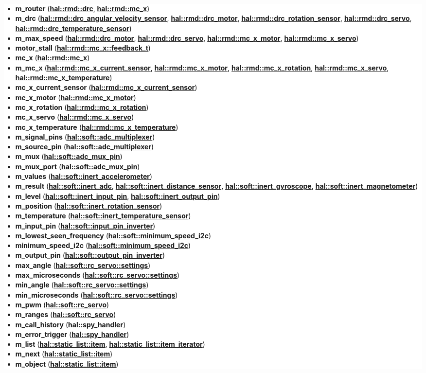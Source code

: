 * **m\_router** ([**hal::rmd::drc**](classhal_1_1rmd_1_1drc.md), [**hal::rmd::mc\_x**](classhal_1_1rmd_1_1mc__x.md))
* **m\_drc** ([**hal::rmd::drc\_angular\_velocity\_sensor**](classhal_1_1rmd_1_1drc__angular__velocity__sensor.md), [**hal::rmd::drc\_motor**](classhal_1_1rmd_1_1drc__motor.md), [**hal::rmd::drc\_rotation\_sensor**](classhal_1_1rmd_1_1drc__rotation__sensor.md), [**hal::rmd::drc\_servo**](classhal_1_1rmd_1_1drc__servo.md), [**hal::rmd::drc\_temperature\_sensor**](classhal_1_1rmd_1_1drc__temperature__sensor.md))
* **m\_max\_speed** ([**hal::rmd::drc\_motor**](classhal_1_1rmd_1_1drc__motor.md), [**hal::rmd::drc\_servo**](classhal_1_1rmd_1_1drc__servo.md), [**hal::rmd::mc\_x\_motor**](classhal_1_1rmd_1_1mc__x__motor.md), [**hal::rmd::mc\_x\_servo**](classhal_1_1rmd_1_1mc__x__servo.md))
* **motor\_stall** ([**hal::rmd::mc\_x::feedback\_t**](structhal_1_1rmd_1_1mc__x_1_1feedback__t.md))
* **mc\_x** ([**hal::rmd::mc\_x**](classhal_1_1rmd_1_1mc__x.md))
* **m\_mc\_x** ([**hal::rmd::mc\_x\_current\_sensor**](classhal_1_1rmd_1_1mc__x__current__sensor.md), [**hal::rmd::mc\_x\_motor**](classhal_1_1rmd_1_1mc__x__motor.md), [**hal::rmd::mc\_x\_rotation**](classhal_1_1rmd_1_1mc__x__rotation.md), [**hal::rmd::mc\_x\_servo**](classhal_1_1rmd_1_1mc__x__servo.md), [**hal::rmd::mc\_x\_temperature**](classhal_1_1rmd_1_1mc__x__temperature.md))
* **mc\_x\_current\_sensor** ([**hal::rmd::mc\_x\_current\_sensor**](classhal_1_1rmd_1_1mc__x__current__sensor.md))
* **mc\_x\_motor** ([**hal::rmd::mc\_x\_motor**](classhal_1_1rmd_1_1mc__x__motor.md))
* **mc\_x\_rotation** ([**hal::rmd::mc\_x\_rotation**](classhal_1_1rmd_1_1mc__x__rotation.md))
* **mc\_x\_servo** ([**hal::rmd::mc\_x\_servo**](classhal_1_1rmd_1_1mc__x__servo.md))
* **mc\_x\_temperature** ([**hal::rmd::mc\_x\_temperature**](classhal_1_1rmd_1_1mc__x__temperature.md))
* **m\_signal\_pins** ([**hal::soft::adc\_multiplexer**](classhal_1_1soft_1_1adc__multiplexer.md))
* **m\_source\_pin** ([**hal::soft::adc\_multiplexer**](classhal_1_1soft_1_1adc__multiplexer.md))
* **m\_mux** ([**hal::soft::adc\_mux\_pin**](classhal_1_1soft_1_1adc__mux__pin.md))
* **m\_mux\_port** ([**hal::soft::adc\_mux\_pin**](classhal_1_1soft_1_1adc__mux__pin.md))
* **m\_values** ([**hal::soft::inert\_accelerometer**](classhal_1_1soft_1_1inert__accelerometer.md))
* **m\_result** ([**hal::soft::inert\_adc**](classhal_1_1soft_1_1inert__adc.md), [**hal::soft::inert\_distance\_sensor**](classhal_1_1soft_1_1inert__distance__sensor.md), [**hal::soft::inert\_gyroscope**](classhal_1_1soft_1_1inert__gyroscope.md), [**hal::soft::inert\_magnetometer**](classhal_1_1soft_1_1inert__magnetometer.md))
* **m\_level** ([**hal::soft::inert\_input\_pin**](classhal_1_1soft_1_1inert__input__pin.md), [**hal::soft::inert\_output\_pin**](classhal_1_1soft_1_1inert__output__pin.md))
* **m\_position** ([**hal::soft::inert\_rotation\_sensor**](classhal_1_1soft_1_1inert__rotation__sensor.md))
* **m\_temperature** ([**hal::soft::inert\_temperature\_sensor**](classhal_1_1soft_1_1inert__temperature__sensor.md))
* **m\_input\_pin** ([**hal::soft::input\_pin\_inverter**](classhal_1_1soft_1_1input__pin__inverter.md))
* **m\_lowest\_seen\_frequency** ([**hal::soft::minimum\_speed\_i2c**](classhal_1_1soft_1_1minimum__speed__i2c.md))
* **minimum\_speed\_i2c** ([**hal::soft::minimum\_speed\_i2c**](classhal_1_1soft_1_1minimum__speed__i2c.md))
* **m\_output\_pin** ([**hal::soft::output\_pin\_inverter**](classhal_1_1soft_1_1output__pin__inverter.md))
* **max\_angle** ([**hal::soft::rc\_servo::settings**](structhal_1_1soft_1_1rc__servo_1_1settings.md))
* **max\_microseconds** ([**hal::soft::rc\_servo::settings**](structhal_1_1soft_1_1rc__servo_1_1settings.md))
* **min\_angle** ([**hal::soft::rc\_servo::settings**](structhal_1_1soft_1_1rc__servo_1_1settings.md))
* **min\_microseconds** ([**hal::soft::rc\_servo::settings**](structhal_1_1soft_1_1rc__servo_1_1settings.md))
* **m\_pwm** ([**hal::soft::rc\_servo**](classhal_1_1soft_1_1rc__servo.md))
* **m\_ranges** ([**hal::soft::rc\_servo**](classhal_1_1soft_1_1rc__servo.md))
* **m\_call\_history** ([**hal::spy\_handler**](classhal_1_1spy__handler.md))
* **m\_error\_trigger** ([**hal::spy\_handler**](classhal_1_1spy__handler.md))
* **m\_list** ([**hal::static\_list::item**](classhal_1_1static__list_1_1item.md), [**hal::static\_list::item\_iterator**](classhal_1_1static__list_1_1item__iterator.md))
* **m\_next** ([**hal::static\_list::item**](classhal_1_1static__list_1_1item.md))
* **m\_object** ([**hal::static\_list::item**](classhal_1_1static__list_1_1item.md))